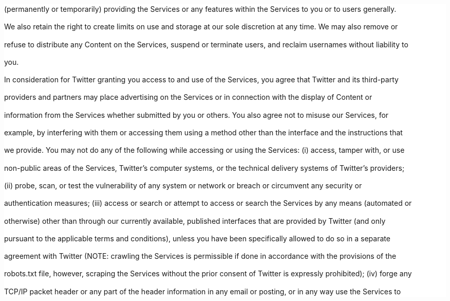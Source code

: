 
(permanently or temporarily) providing the Services or any features within the Services to you or to users generally.


We also retain the right to create limits on use and storage at our sole discretion at any time. We may also remove or


refuse to distribute any Content on the Services, suspend or terminate users, and reclaim usernames without liability to


you.


In consideration for Twitter granting you access to and use of the Services, you agree that Twitter and its third-party


providers and partners may place advertising on the Services or in connection with the display of Content or


information from the Services whether submitted by you or others. You also agree not to misuse our Services, for


example, by interfering with them or accessing them using a method other than the interface and the instructions that


we provide. You may not do any of the following while accessing or using the Services: (i) access, tamper with, or use


non-public areas of the Services, Twitter’s computer systems, or the technical delivery systems of Twitter’s providers;


(ii) probe, scan, or test the vulnerability of any system or network or breach or circumvent any security or


authentication measures; (iii) access or search or attempt to access or search the Services by any means (automated or


otherwise) other than through our currently available, published interfaces that are provided by Twitter (and only


pursuant to the applicable terms and conditions), unless you have been specifically allowed to do so in a separate


agreement with Twitter (NOTE: crawling the Services is permissible if done in accordance with the provisions of the


robots.txt file, however, scraping the Services without the prior consent of Twitter is expressly prohibited); (iv) forge any


TCP/IP packet header or any part of the header information in any email or posting, or in any way use the Services to
